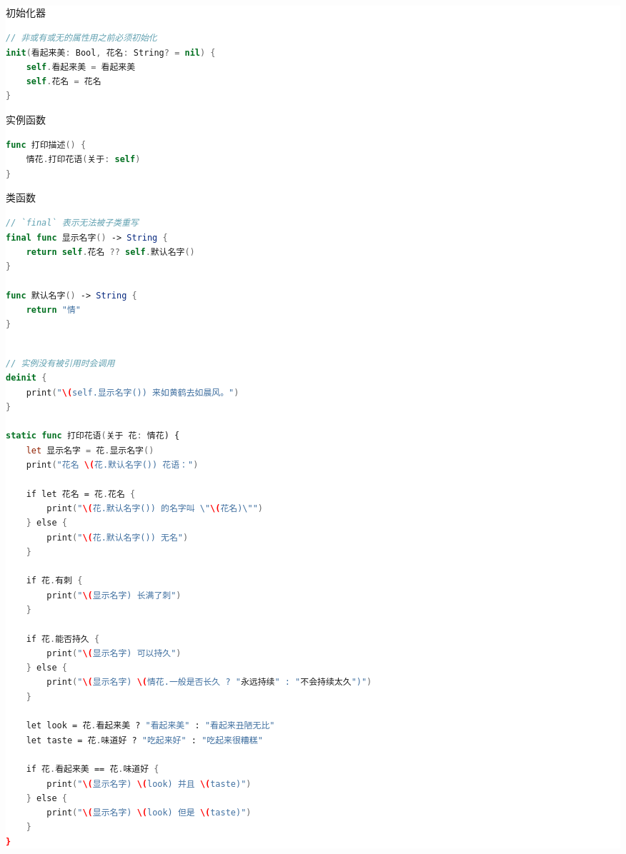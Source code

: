 初始化器

```swift
// 非或有或无的属性用之前必须初始化
init(看起来美: Bool, 花名: String? = nil) {
    self.看起来美 = 看起来美
    self.花名 = 花名
}
```

实例函数

```swift
func 打印描述() {
    情花.打印花语(关于: self)
}
```

类函数

```swift
// `final` 表示无法被子类重写
final func 显示名字() -> String {
    return self.花名 ?? self.默认名字()
}

func 默认名字() -> String {
    return "情"
}
```

```swift

// 实例没有被引用时会调用
deinit {
    print("\(self.显示名字()) 来如黄鹤去如晨风。")
}

static func 打印花语(关于 花: 情花) {
    let 显示名字 = 花.显示名字()
    print("花名 \(花.默认名字()) 花语：")

    if let 花名 = 花.花名 {
        print("\(花.默认名字()) 的名字叫 \"\(花名)\"")
    } else {
        print("\(花.默认名字()) 无名")
    }

    if 花.有刺 {
        print("\(显示名字) 长满了刺")
    }

    if 花.能否持久 {
        print("\(显示名字) 可以持久")
    } else {
        print("\(显示名字) \(情花.一般是否长久 ? "永远持续" : "不会持续太久")")
    }

    let look = 花.看起来美 ? "看起来美" : "看起来丑陋无比"
    let taste = 花.味道好 ? "吃起来好" : "吃起来很糟糕"

    if 花.看起来美 == 花.味道好 {
        print("\(显示名字) \(look) 并且 \(taste)")
    } else {
        print("\(显示名字) \(look) 但是 \(taste)")
    }
}
```